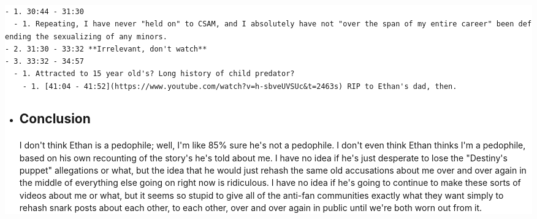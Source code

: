     - 1. 30:44 - 31:30
      - 1. Repeating, I have never "held on" to CSAM, and I absolutely have not "over the span of my entire career" been defending the sexualizing of any minors.
    - 2. 31:30 - 33:32 **Irrelevant, don't watch**
    - 3. 33:32 - 34:57
      - 1. Attracted to 15 year old's? Long history of child predator?
        - 1. [41:04 - 41:52](https://www.youtube.com/watch?v=h-sbveUVSUc&t=2463s) RIP to Ethan's dad, then.
  - ## Conclusion
    I don't think Ethan is a pedophile; well, I'm like 85% sure he's not a pedophile. I don't even think Ethan thinks I'm a pedophile, based on his own recounting of the story's he's told about me. I have no idea if he's just desperate to lose the "Destiny's puppet" allegations or what, but the idea that he would just rehash the same old accusations about me over and over again in the middle of everything else going on right now is ridiculous. I have no idea if he's going to continue to make these sorts of videos about me or what, but it seems so stupid to give all of the anti-fan communities exactly what they want simply to rehash snark posts about each other, to each other, over and over again in public until we're both worn out from it.
#